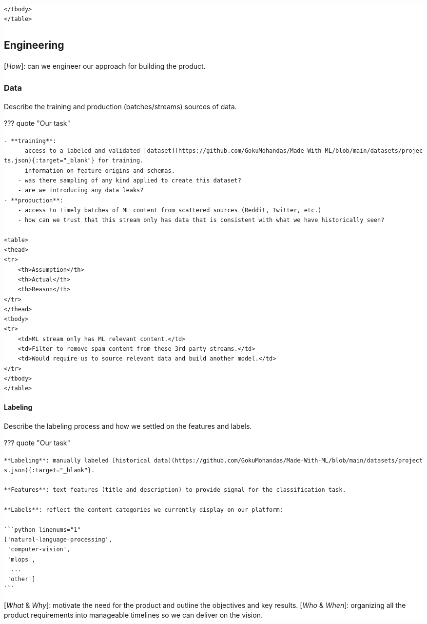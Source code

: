     </tbody>
    </table>

## Engineering

[*How*]: can we engineer our approach for building the product.

### Data

Describe the training and production (batches/streams) sources of data.

??? quote "Our task"

    - **training**:
        - access to a labeled and validated [dataset](https://github.com/GokuMohandas/Made-With-ML/blob/main/datasets/projects.json){:target="_blank"} for training.
        - information on feature origins and schemas.
        - was there sampling of any kind applied to create this dataset?
        - are we introducing any data leaks?
    - **production**:
        - access to timely batches of ML content from scattered sources (Reddit, Twitter, etc.)
        - how can we trust that this stream only has data that is consistent with what we have historically seen?

    <table>
    <thead>
    <tr>
        <th>Assumption</th>
        <th>Actual</th>
        <th>Reason</th>
    </tr>
    </thead>
    <tbody>
    <tr>
        <td>ML stream only has ML relevant content.</td>
        <td>Filter to remove spam content from these 3rd party streams.</td>
        <td>Would require us to source relevant data and build another model.</td>
    </tr>
    </tbody>
    </table>

#### Labeling

Describe the labeling process and how we settled on the features and labels.

??? quote "Our task"

    **Labeling**: manually labeled [historical data](https://github.com/GokuMohandas/Made-With-ML/blob/main/datasets/projects.json){:target="_blank"}.

    **Features**: text features (title and description) to provide signal for the classification task.

    **Labels**: reflect the content categories we currently display on our platform:

    ```python linenums="1"
    ['natural-language-processing',
     'computer-vision',
     'mlops',
      ...
     'other']
    ```


[*What* & *Why*]: motivate the need for the product and outline the objectives and key results.
[*Who* & *When*]: organizing all the product requirements into manageable timelines so we can deliver on the vision.